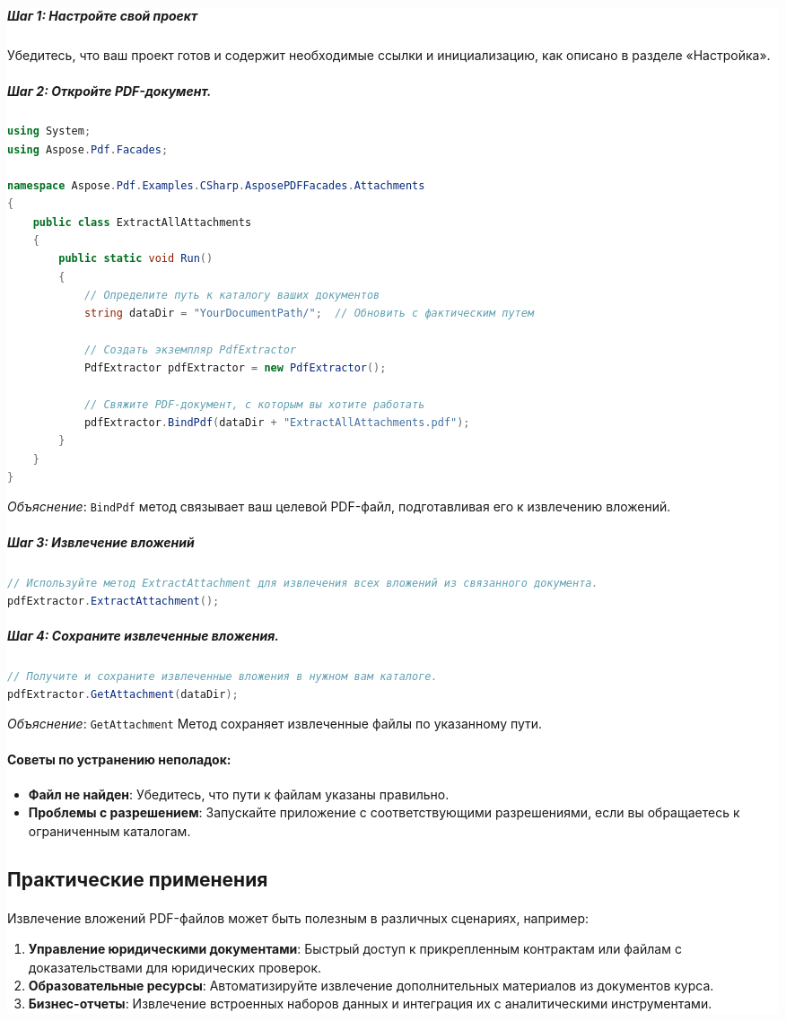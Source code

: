 ##### Шаг 1: Настройте свой проект
Убедитесь, что ваш проект готов и содержит необходимые ссылки и инициализацию, как описано в разделе «Настройка».

##### Шаг 2: Откройте PDF-документ.
```csharp
using System;
using Aspose.Pdf.Facades;

namespace Aspose.Pdf.Examples.CSharp.AsposePDFFacades.Attachments
{
    public class ExtractAllAttachments
    {
        public static void Run()
        {
            // Определите путь к каталогу ваших документов
            string dataDir = "YourDocumentPath/";  // Обновить с фактическим путем

            // Создать экземпляр PdfExtractor
            PdfExtractor pdfExtractor = new PdfExtractor();

            // Свяжите PDF-документ, с которым вы хотите работать
            pdfExtractor.BindPdf(dataDir + "ExtractAllAttachments.pdf");
        }
    }
}
```
*Объяснение*: `BindPdf` метод связывает ваш целевой PDF-файл, подготавливая его к извлечению вложений.

##### Шаг 3: Извлечение вложений
```csharp
// Используйте метод ExtractAttachment для извлечения всех вложений из связанного документа.
pdfExtractor.ExtractAttachment();
```

##### Шаг 4: Сохраните извлеченные вложения.
```csharp
// Получите и сохраните извлеченные вложения в нужном вам каталоге.
pdfExtractor.GetAttachment(dataDir);
```
*Объяснение*: `GetAttachment` Метод сохраняет извлеченные файлы по указанному пути.

#### Советы по устранению неполадок:
- **Файл не найден**: Убедитесь, что пути к файлам указаны правильно.
- **Проблемы с разрешением**: Запускайте приложение с соответствующими разрешениями, если вы обращаетесь к ограниченным каталогам.

## Практические применения

Извлечение вложений PDF-файлов может быть полезным в различных сценариях, например:
1. **Управление юридическими документами**: Быстрый доступ к прикрепленным контрактам или файлам с доказательствами для юридических проверок.
2. **Образовательные ресурсы**: Автоматизируйте извлечение дополнительных материалов из документов курса.
3. **Бизнес-отчеты**: Извлечение встроенных наборов данных и интеграция их с аналитическими инструментами.
